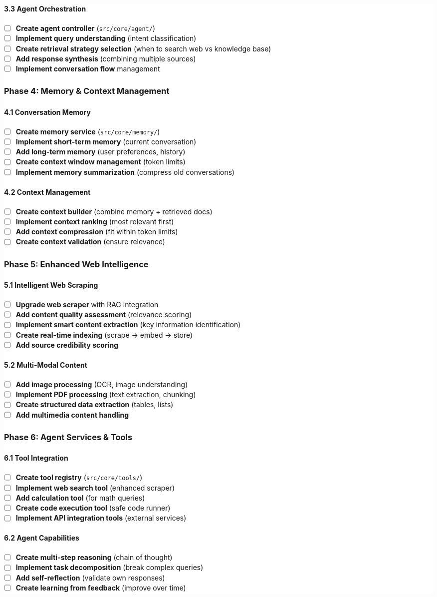#### 3.3 Agent Orchestration
- [ ] **Create agent controller** (`src/core/agent/`)
- [ ] **Implement query understanding** (intent classification)
- [ ] **Create retrieval strategy selection** (when to search web vs knowledge base)
- [ ] **Add response synthesis** (combining multiple sources)
- [ ] **Implement conversation flow** management

### **Phase 4: Memory & Context Management**

#### 4.1 Conversation Memory
- [ ] **Create memory service** (`src/core/memory/`)
- [ ] **Implement short-term memory** (current conversation)
- [ ] **Add long-term memory** (user preferences, history)
- [ ] **Create context window management** (token limits)
- [ ] **Implement memory summarization** (compress old conversations)

#### 4.2 Context Management
- [ ] **Create context builder** (combine memory + retrieved docs)
- [ ] **Implement context ranking** (most relevant first)
- [ ] **Add context compression** (fit within token limits)
- [ ] **Create context validation** (ensure relevance)

### **Phase 5: Enhanced Web Intelligence**

#### 5.1 Intelligent Web Scraping
- [ ] **Upgrade web scraper** with RAG integration
- [ ] **Add content quality assessment** (relevance scoring)
- [ ] **Implement smart content extraction** (key information identification)
- [ ] **Create real-time indexing** (scrape → embed → store)
- [ ] **Add source credibility scoring**

#### 5.2 Multi-Modal Content
- [ ] **Add image processing** (OCR, image understanding)
- [ ] **Implement PDF processing** (text extraction, chunking)
- [ ] **Create structured data extraction** (tables, lists)
- [ ] **Add multimedia content handling**

### **Phase 6: Agent Services & Tools**

#### 6.1 Tool Integration
- [ ] **Create tool registry** (`src/core/tools/`)
- [ ] **Implement web search tool** (enhanced scraper)
- [ ] **Add calculation tool** (for math queries)
- [ ] **Create code execution tool** (safe code runner)
- [ ] **Implement API integration tools** (external services)

#### 6.2 Agent Capabilities
- [ ] **Create multi-step reasoning** (chain of thought)
- [ ] **Implement task decomposition** (break complex queries)
- [ ] **Add self-reflection** (validate own responses)
- [ ] **Create learning from feedback** (improve over time)

